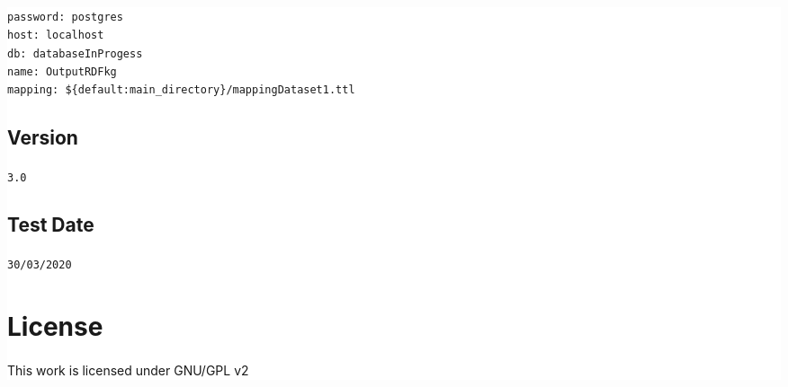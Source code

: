 ```
password: postgres
host: localhost
db: databaseInProgess 
name: OutputRDFkg
mapping: ${default:main_directory}/mappingDataset1.ttl 

```
## Version 
```
3.0
```
## Test Date
```
30/03/2020
```

# License
This work is licensed under GNU/GPL v2
